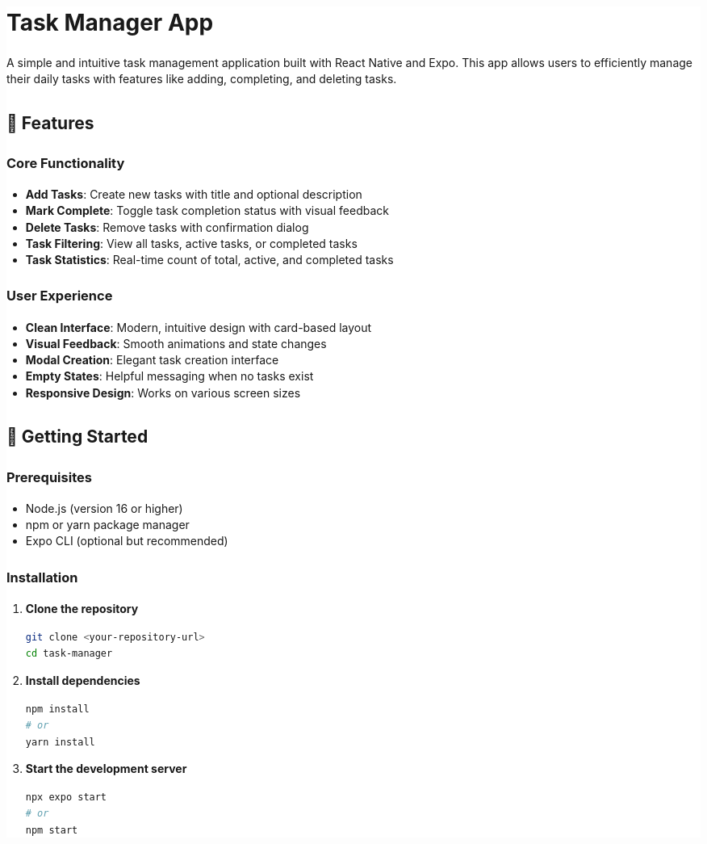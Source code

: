 # Task Manager App

A simple and intuitive task management application built with React Native and Expo. This app allows users to efficiently manage their daily tasks with features like adding, completing, and deleting tasks.

## 📱 Features

### Core Functionality
- **Add Tasks**: Create new tasks with title and optional description
- **Mark Complete**: Toggle task completion status with visual feedback
- **Delete Tasks**: Remove tasks with confirmation dialog
- **Task Filtering**: View all tasks, active tasks, or completed tasks
- **Task Statistics**: Real-time count of total, active, and completed tasks

### User Experience
- **Clean Interface**: Modern, intuitive design with card-based layout
- **Visual Feedback**: Smooth animations and state changes
- **Modal Creation**: Elegant task creation interface
- **Empty States**: Helpful messaging when no tasks exist
- **Responsive Design**: Works on various screen sizes

## 🚀 Getting Started

### Prerequisites
- Node.js (version 16 or higher)
- npm or yarn package manager
- Expo CLI (optional but recommended)

### Installation

1. **Clone the repository**
   ```bash
   git clone <your-repository-url>
   cd task-manager
   ```

2. **Install dependencies**
   ```bash
   npm install
   # or
   yarn install
   ```

3. **Start the development server**
   ```bash
   npx expo start
   # or
   npm start
   ```
